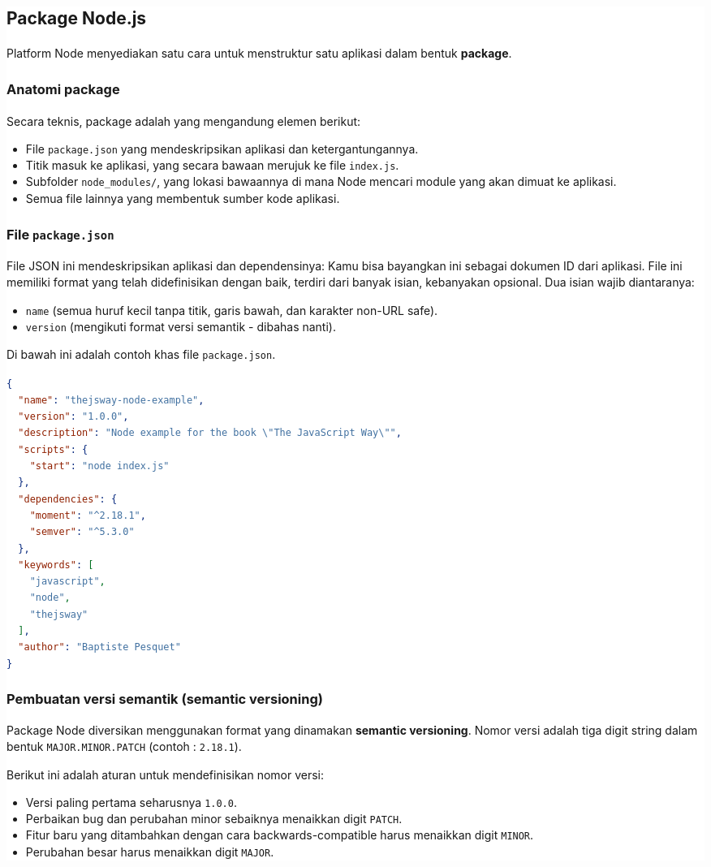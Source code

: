 
## Package Node.js 

Platform Node menyediakan satu cara untuk menstruktur satu aplikasi dalam bentuk **package**.

### Anatomi package

Secara teknis, package adalah yang mengandung elemen berikut:

* File `package.json` yang mendeskripsikan aplikasi dan ketergantungannya.
* Titik masuk ke aplikasi, yang secara bawaan merujuk ke file `index.js`.
* Subfolder `node_modules/`, yang lokasi bawaannya di mana Node mencari module yang akan dimuat ke aplikasi.
* Semua file lainnya yang membentuk sumber kode aplikasi.

### File `package.json`

File JSON ini mendeskripsikan aplikasi dan dependensinya: Kamu bisa bayangkan ini sebagai dokumen ID dari aplikasi. File ini memiliki format yang telah didefinisikan dengan baik, terdiri dari banyak isian, kebanyakan opsional. Dua isian wajib diantaranya:

* `name` (semua huruf kecil tanpa titik, garis bawah, dan karakter non-URL safe).
* `version` (mengikuti format versi semantik - dibahas nanti).

Di bawah ini adalah contoh khas file `package.json`.

```json
{
  "name": "thejsway-node-example",
  "version": "1.0.0",
  "description": "Node example for the book \"The JavaScript Way\"",
  "scripts": {
    "start": "node index.js"
  },
  "dependencies": {
    "moment": "^2.18.1",
    "semver": "^5.3.0"
  },
  "keywords": [
    "javascript",
    "node",
    "thejsway"
  ],
  "author": "Baptiste Pesquet"
}
```

### Pembuatan versi semantik (semantic versioning) 

Package Node diversikan menggunakan format yang dinamakan **semantic versioning**. Nomor versi adalah tiga digit string dalam bentuk `MAJOR.MINOR.PATCH` (contoh : `2.18.1`).

Berikut ini adalah aturan untuk mendefinisikan nomor versi:

* Versi paling pertama seharusnya `1.0.0`.
* Perbaikan bug dan perubahan minor sebaiknya menaikkan digit `PATCH`.
* Fitur baru yang ditambahkan dengan cara backwards-compatible harus menaikkan digit `MINOR`.
* Perubahan besar harus menaikkan digit `MAJOR`.
